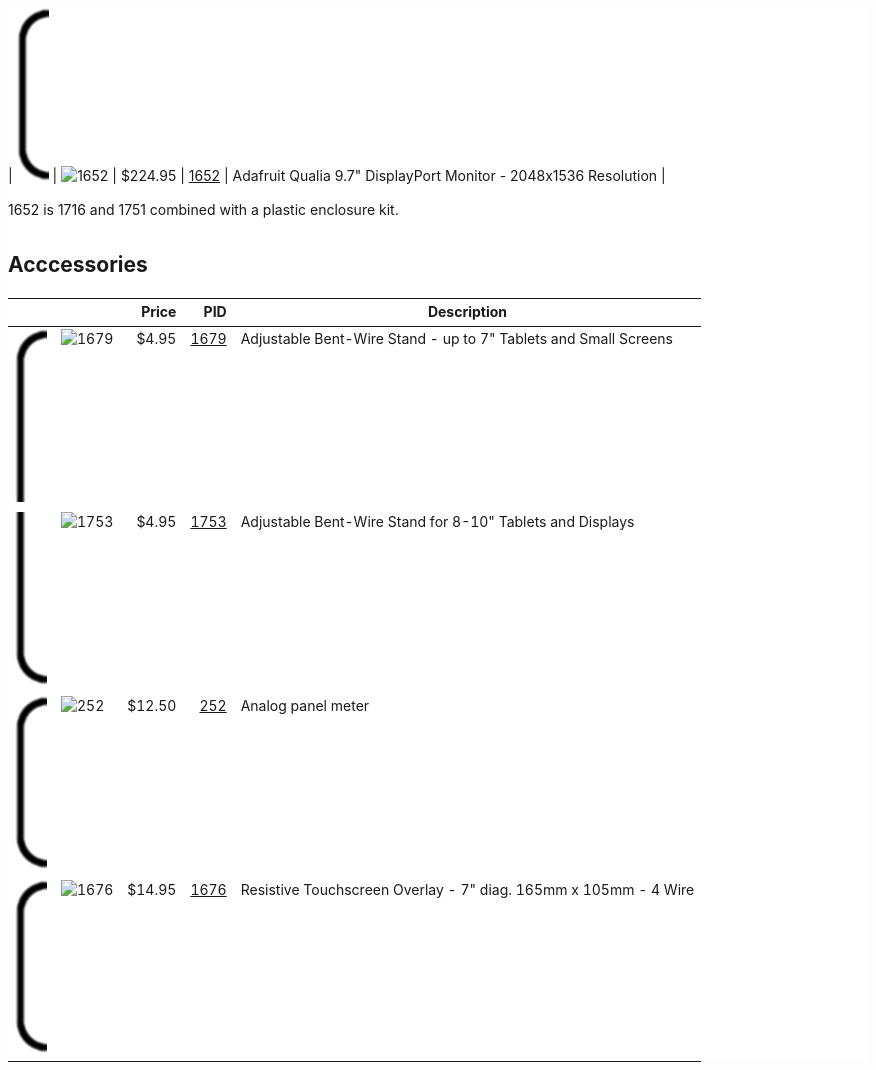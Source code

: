 | ![o](one.png) | ![1652](http://www.adafruit.com/images/230x173/1652-00.jpg) | $224.95 | [1652](http://www.adafruit.com/products/1652) | Adafruit Qualia 9.7" DisplayPort Monitor - 2048x1536 Resolution |

1652 is 1716 and 1751 combined with a plastic enclosure kit.

Acccessories
------------

|     |     | Price | PID | Description |
| --- | --- | -----:| ---:| ----------- |
| ![t](top.png) | ![1679](http://www.adafruit.com/images/230x173/1679-00.jpg) |  $4.95 | [1679](http://www.adafruit.com/products/1679) | Adjustable Bent-Wire Stand - up to 7" Tablets and Small Screens |
| ![b](bot.png) | ![1753](http://www.adafruit.com/images/230x173/1753-00.jpg) |  $4.95 | [1753](http://www.adafruit.com/products/1753) | Adjustable Bent-Wire Stand for 8-10" Tablets and Displays |
| ![o](one.png) | ![252](http://www.adafruit.com/images/230x173/252-00.jpg)   | $12.50 |  [252](http://www.adafruit.com/products/252)  | Analog panel meter |
| ![o](one.png) | ![1676](http://www.adafruit.com/images/230x173/1676-00.jpg) | $14.95 | [1676](http://www.adafruit.com/products/1676) | Resistive Touchscreen Overlay - 7" diag. 165mm x 105mm - 4 Wire |
